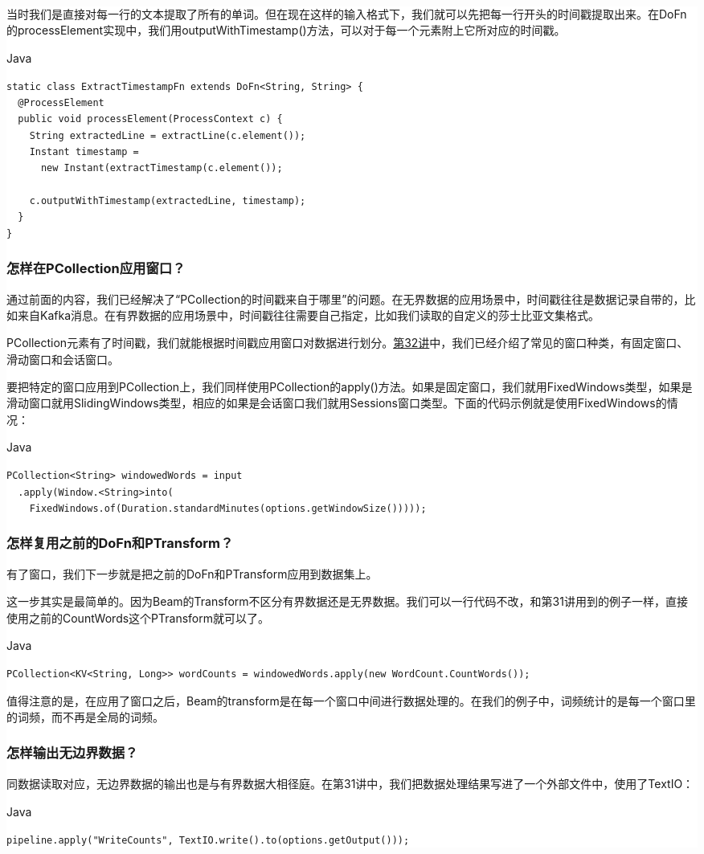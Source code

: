 当时我们是直接对每一行的文本提取了所有的单词。但在现在这样的输入格式下，我们就可以先把每一行开头的时间戳提取出来。在DoFn的processElement实现中，我们用outputWithTimestamp()方法，可以对于每一个元素附上它所对应的时间戳。

Java

```
static class ExtractTimestampFn extends DoFn<String, String> {
  @ProcessElement
  public void processElement(ProcessContext c) {
    String extractedLine = extractLine(c.element());
    Instant timestamp =
      new Instant(extractTimestamp(c.element());

    c.outputWithTimestamp(extractedLine, timestamp);
  }
}
```

### 怎样在PCollection应用窗口？

通过前面的内容，我们已经解决了“PCollection的时间戳来自于哪里”的问题。在无界数据的应用场景中，时间戳往往是数据记录自带的，比如来自Kafka消息。在有界数据的应用场景中，时间戳往往需要自己指定，比如我们读取的自定义的莎士比亚文集格式。

PCollection元素有了时间戳，我们就能根据时间戳应用窗口对数据进行划分。[第32讲](https://time.geekbang.org/column/article/105707)中，我们已经介绍了常见的窗口种类，有固定窗口、滑动窗口和会话窗口。

要把特定的窗口应用到PCollection上，我们同样使用PCollection的apply()方法。如果是固定窗口，我们就用FixedWindows类型，如果是滑动窗口就用SlidingWindows类型，相应的如果是会话窗口我们就用Sessions窗口类型。下面的代码示例就是使用FixedWindows的情况：

Java

```
PCollection<String> windowedWords = input
  .apply(Window.<String>into(
    FixedWindows.of(Duration.standardMinutes(options.getWindowSize()))));
```

### 怎样复用之前的DoFn和PTransform？

有了窗口，我们下一步就是把之前的DoFn和PTransform应用到数据集上。

这一步其实是最简单的。因为Beam的Transform不区分有界数据还是无界数据。我们可以一行代码不改，和第31讲用到的例子一样，直接使用之前的CountWords这个PTransform就可以了。

Java

```
PCollection<KV<String, Long>> wordCounts = windowedWords.apply(new WordCount.CountWords());
```

值得注意的是，在应用了窗口之后，Beam的transform是在每一个窗口中间进行数据处理的。在我们的例子中，词频统计的是每一个窗口里的词频，而不再是全局的词频。

### 怎样输出无边界数据？

同数据读取对应，无边界数据的输出也是与有界数据大相径庭。在第31讲中，我们把数据处理结果写进了一个外部文件中，使用了TextIO：

Java

```
pipeline.apply("WriteCounts", TextIO.write().to(options.getOutput()));
```
